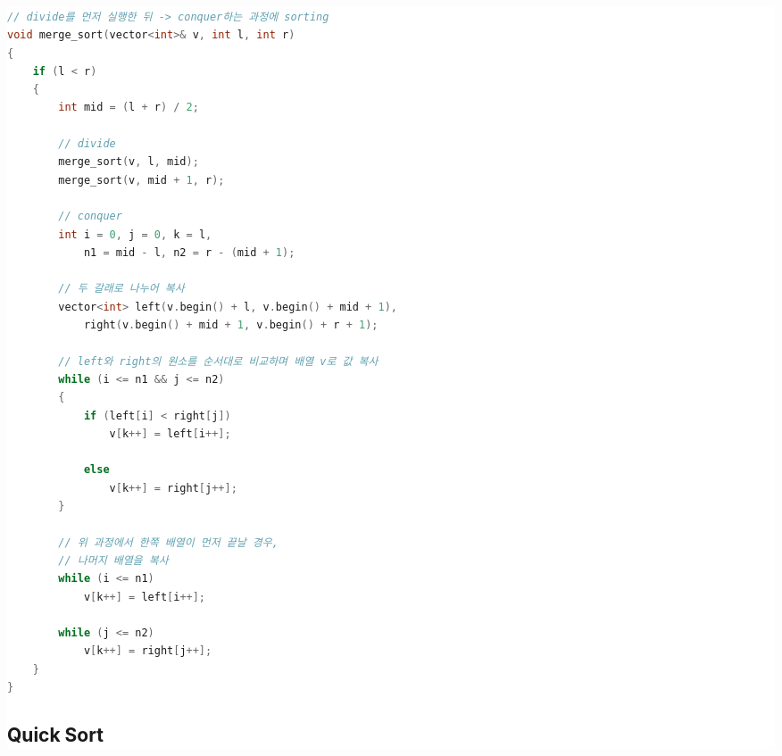 ```c++
// divide를 먼저 실행한 뒤 -> conquer하는 과정에 sorting
void merge_sort(vector<int>& v, int l, int r)
{
	if (l < r)
	{
		int mid = (l + r) / 2;

		// divide
		merge_sort(v, l, mid);
		merge_sort(v, mid + 1, r);

		// conquer
		int i = 0, j = 0, k = l,
			n1 = mid - l, n2 = r - (mid + 1);

		// 두 갈래로 나누어 복사
		vector<int> left(v.begin() + l, v.begin() + mid + 1),
			right(v.begin() + mid + 1, v.begin() + r + 1);

		// left와 right의 원소를 순서대로 비교하며 배열 v로 값 복사
		while (i <= n1 && j <= n2)
		{
			if (left[i] < right[j])
				v[k++] = left[i++];

			else
				v[k++] = right[j++];
		}

		// 위 과정에서 한쪽 배열이 먼저 끝날 경우,
		// 나머지 배열을 복사
		while (i <= n1)
			v[k++] = left[i++];

		while (j <= n2)
			v[k++] = right[j++];
	}
}
```

## Quick Sort
